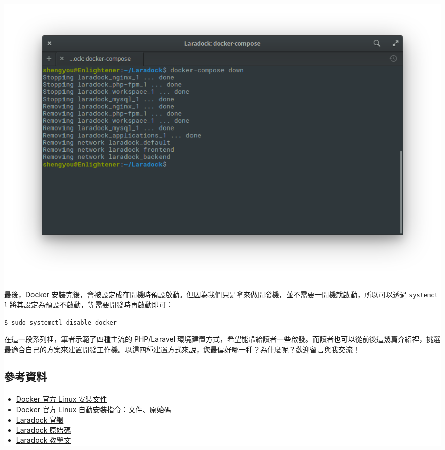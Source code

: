 ![](assets/day-16/install-laradock-step10.png)

最後，Docker 安裝完後，會被設定成在開機時預設啟動。但因為我們只是拿來做開發機，並不需要一開機就啟動，所以可以透過 `systemctl` 將其設定為預設不啟動，等需要開發時再啟動即可：

```bash
$ sudo systemctl disable docker
```

在這一段系列裡，筆者示範了四種主流的 PHP/Laravel 環境建置方式，希望能帶給讀者一些啟發。而讀者也可以從前後這幾篇介紹裡，挑選最適合自己的方案來建置開發工作機。以這四種建置方式來說，您最偏好哪一種？為什麼呢？歡迎留言與我交流！

## 參考資料

* [Docker 官方 Linux 安裝文件](https://docs.docker.com/engine/installation/linux/docker-ce/ubuntu/#install-docker-ce)
* Docker 官方 Linux 自動安裝指令：[文件](https://docs.docker.com/engine/installation/linux/docker-ce/ubuntu/#install-using-the-convenience-script)、[原始碼](https://github.com/docker/docker-install)
* [Laradock 官網](http://laradock.io/)
* [Laradock 原始碼](https://github.com/laradock/laradock)
* [Laradock 教學文](https://medium.com/@madhusudhansubedi/it-is-easy-to-set-up-environment-for-laravel-using-laradock-69cdc4e64b08)
